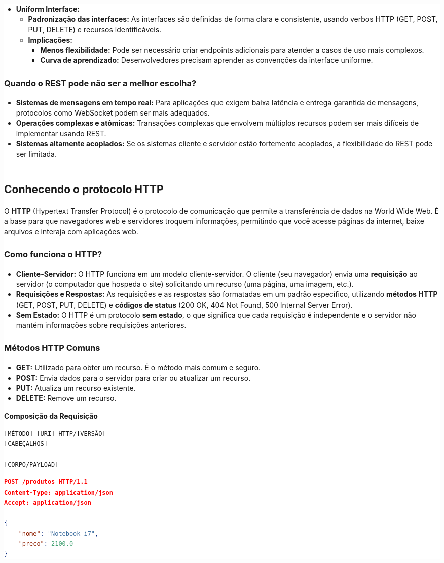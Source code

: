 * **Uniform Interface:**
    * **Padronização das interfaces:** As interfaces são definidas de forma clara e consistente, usando verbos HTTP (GET, POST, PUT, DELETE) e recursos identificáveis.
    * **Implicações:**
        * **Menos flexibilidade:** Pode ser necessário criar endpoints adicionais para atender a casos de uso mais complexos.
        * **Curva de aprendizado:** Desenvolvedores precisam aprender as convenções da interface uniforme.

### Quando o REST pode não ser a melhor escolha?
* **Sistemas de mensagens em tempo real:** Para aplicações que exigem baixa latência e entrega garantida de mensagens, protocolos como WebSocket podem ser mais adequados.
* **Operações complexas e atômicas:** Transações complexas que envolvem múltiplos recursos podem ser mais difíceis de implementar usando REST.
* **Sistemas altamente acoplados:** Se os sistemas cliente e servidor estão fortemente acoplados, a flexibilidade do REST pode ser limitada.
---
## Conhecendo o protocolo HTTP
O **HTTP** (Hypertext Transfer Protocol) é o protocolo de comunicação que permite a transferência de dados na World Wide Web. É a base para que navegadores web e servidores troquem informações, permitindo que você acesse páginas da internet, baixe arquivos e interaja com aplicações web.

### Como funciona o HTTP?
* **Cliente-Servidor:** O HTTP funciona em um modelo cliente-servidor. O cliente (seu navegador) envia uma **requisição** ao servidor (o computador que hospeda o site) solicitando um recurso (uma página, uma imagem, etc.).
* **Requisições e Respostas:** As requisições e as respostas são formatadas em um padrão específico, utilizando **métodos HTTP** (GET, POST, PUT, DELETE) e **códigos de status** (200 OK, 404 Not Found, 500 Internal Server Error).
* **Sem Estado:** O HTTP é um protocolo **sem estado**, o que significa que cada requisição é independente e o servidor não mantém informações sobre requisições anteriores.

### Métodos HTTP Comuns
* **GET:** Utilizado para obter um recurso. É o método mais comum e seguro.
* **POST:** Envia dados para o servidor para criar ou atualizar um recurso.
* **PUT:** Atualiza um recurso existente.
* **DELETE:** Remove um recurso.

**Composição da Requisição**
```http
[MÈTODO] [URI] HTTP/[VERSÃO]
[CABEÇALHOS]

[CORPO/PAYLOAD]
```
```json
POST /produtos HTTP/1.1
Content-Type: application/json
Accept: application/json

{
	"nome": "Notebook i7",
	"preco": 2100.0
}
```
